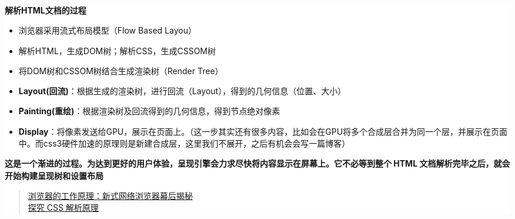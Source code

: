 **解析HTML文档的过程**

- 浏览器采用流式布局模型（Flow Based Layou）

- 解析HTML，生成DOM树；解析CSS，生成CSSOM树

- 将DOM树和CSSOM树结合生成渲染树（Render Tree）

- **Layout(回流)**：根据生成的渲染树，进行回流（Layout），得到的几何信息（位置、大小）

- **Painting(重绘)**：根据渲染树及回流得到的几何信息，得到节点绝对像素

- **Display**：将像素发送给GPU，展示在页面上。（这一步其实还有很多内容，比如会在GPU将多个合成层合并为同一个层，并展示在页面中。而css3硬件加速的原理则是新建合成层，这里我们不展开，之后有机会会写一篇博客）

**这是一个渐进的过程。为达到更好的用户体验，呈现引擎会力求尽快将内容显示在屏幕上。它不必等到整个 HTML 文档解析完毕之后，就会开始构建呈现树和设置布局**

> [浏览器的工作原理：新式网络浏览器幕后揭秘](https://www.html5rocks.com/zh/tutorials/internals/howbrowserswork/)  
> [探究 CSS 解析原理](http://jartto.wang/2017/11/13/Exploring-the-principle-of-CSS-parsing/)